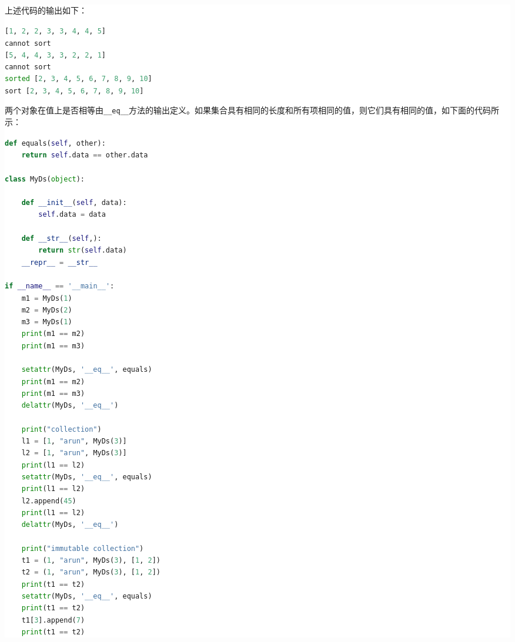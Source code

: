 上述代码的输出如下：

```py
[1, 2, 2, 3, 3, 4, 4, 5]
cannot sort
[5, 4, 4, 3, 3, 2, 2, 1]
cannot sort
sorted [2, 3, 4, 5, 6, 7, 8, 9, 10]
sort [2, 3, 4, 5, 6, 7, 8, 9, 10]
```

两个对象在值上是否相等由`__eq__`方法的输出定义。如果集合具有相同的长度和所有项相同的值，则它们具有相同的值，如下面的代码所示：

```py
def equals(self, other):
    return self.data == other.data

class MyDs(object):

    def __init__(self, data):
        self.data = data

    def __str__(self,):
        return str(self.data)
    __repr__ = __str__

if __name__ == '__main__':
    m1 = MyDs(1)
    m2 = MyDs(2)
    m3 = MyDs(1)
    print(m1 == m2)
    print(m1 == m3)

    setattr(MyDs, '__eq__', equals)
    print(m1 == m2)
    print(m1 == m3)
    delattr(MyDs, '__eq__')

    print("collection")
    l1 = [1, "arun", MyDs(3)]
    l2 = [1, "arun", MyDs(3)]
    print(l1 == l2)
    setattr(MyDs, '__eq__', equals)
    print(l1 == l2)
    l2.append(45)
    print(l1 == l2)
    delattr(MyDs, '__eq__')

    print("immutable collection")
    t1 = (1, "arun", MyDs(3), [1, 2])
    t2 = (1, "arun", MyDs(3), [1, 2])
    print(t1 == t2)
    setattr(MyDs, '__eq__', equals)
    print(t1 == t2)
    t1[3].append(7)
    print(t1 == t2)
```
